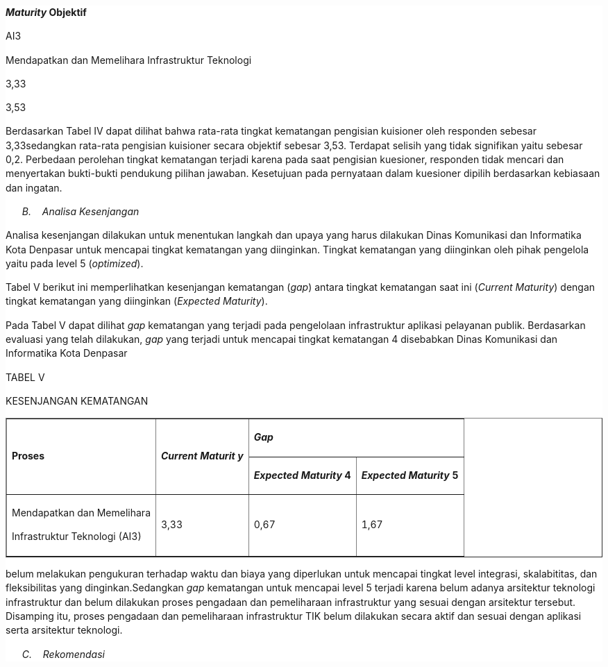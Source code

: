 <p><span class="font9" style="font-weight:bold;font-style:italic;">Maturity </span><span class="font9" style="font-weight:bold;">Objektif</span></p></td></tr>
<tr><td style="vertical-align:middle;">
<p><span class="font9">AI3</span></p></td><td style="vertical-align:top;">
<p><span class="font9">Mendapatkan dan Memelihara Infrastruktur Teknologi</span></p></td><td style="vertical-align:middle;">
<p><span class="font9">3,33</span></p></td><td style="vertical-align:middle;">
<p><span class="font9">3,53</span></p></td></tr>
</table>
<p><span class="font10">Berdasarkan Tabel IV dapat dilihat bahwa rata-rata tingkat kematangan pengisian kuisioner oleh responden sebesar 3,33sedangkan rata-rata pengisian kuisioner secara objektif sebesar 3,53. Terdapat selisih yang tidak signifikan yaitu sebesar 0,2. Perbedaan perolehan tingkat kematangan terjadi karena pada saat pengisian kuesioner, responden tidak mencari dan menyertakan bukti-bukti pendukung pilihan jawaban. Kesetujuan pada pernyataan dalam kuesioner dipilih berdasarkan kebiasaan dan ingatan.</span></p>
<ul style="list-style:none;"><li>
<p><span class="font10" style="font-style:italic;">B. &nbsp;&nbsp;&nbsp;Analisa Kesenjangan</span></p></li></ul>
<p><span class="font10">Analisa kesenjangan dilakukan untuk menentukan langkah dan upaya yang harus dilakukan Dinas Komunikasi dan Informatika Kota Denpasar untuk mencapai tingkat kematangan yang diinginkan. Tingkat kematangan yang diinginkan oleh pihak pengelola yaitu pada level 5 (</span><span class="font10" style="font-style:italic;">optimized</span><span class="font10">).</span></p>
<p><span class="font10">Tabel V berikut ini memperlihatkan kesenjangan kematangan (</span><span class="font10" style="font-style:italic;">gap</span><span class="font10">) antara tingkat kematangan saat ini (</span><span class="font10" style="font-style:italic;">Current Maturity</span><span class="font10">) dengan tingkat kematangan yang diinginkan (</span><span class="font10" style="font-style:italic;">Expected Maturity</span><span class="font10">).</span></p>
<p><span class="font10">Pada Tabel V dapat dilihat </span><span class="font10" style="font-style:italic;">gap</span><span class="font10"> kematangan yang terjadi pada pengelolaan infrastruktur aplikasi pelayanan publik. Berdasarkan evaluasi yang telah dilakukan, </span><span class="font10" style="font-style:italic;">gap</span><span class="font10"> yang terjadi untuk mencapai tingkat kematangan 4 disebabkan Dinas Komunikasi dan Informatika Kota Denpasar</span></p>
<p><span class="font8">TABEL V</span></p>
<p><span class="font8">KESENJANGAN KEMATANGAN</span></p>
<table border="1">
<tr><td rowspan="2" style="vertical-align:middle;">
<p><span class="font9" style="font-weight:bold;">Proses</span></p></td><td rowspan="2" style="vertical-align:middle;">
<p><span class="font9" style="font-weight:bold;font-style:italic;">Current Maturit y</span></p></td><td colspan="2" style="vertical-align:bottom;">
<p><span class="font9" style="font-weight:bold;font-style:italic;">Gap</span></p></td></tr>
<tr><td style="vertical-align:bottom;">
<p><span class="font9" style="font-weight:bold;font-style:italic;">Expected Maturity </span><span class="font9" style="font-weight:bold;">4</span></p></td><td style="vertical-align:bottom;">
<p><span class="font9" style="font-weight:bold;font-style:italic;">Expected Maturity </span><span class="font9" style="font-weight:bold;">5</span></p></td></tr>
<tr><td style="vertical-align:bottom;">
<p><span class="font9">Mendapatkan dan Memelihara</span></p>
<p><span class="font9">Infrastruktur Teknologi (AI3)</span></p></td><td style="vertical-align:middle;">
<p><span class="font9">3,33</span></p></td><td style="vertical-align:middle;">
<p><span class="font9">0,67</span></p></td><td style="vertical-align:middle;">
<p><span class="font9">1,67</span></p></td></tr>
</table>
<p><span class="font10">belum melakukan pengukuran terhadap waktu dan biaya yang diperlukan untuk mencapai tingkat level integrasi, skalabititas, dan fleksibilitas yang dinginkan.Sedangkan </span><span class="font10" style="font-style:italic;">gap</span><span class="font10"> kematangan untuk mencapai level 5 terjadi karena belum adanya arsitektur teknologi infrastruktur dan belum dilakukan proses pengadaan dan pemeliharaan infrastruktur yang sesuai dengan arsitektur tersebut. Disamping itu, proses pengadaan dan pemeliharaan infrastruktur TIK belum dilakukan secara aktif dan sesuai dengan aplikasi serta arsitektur teknologi.</span></p>
<ul style="list-style:none;"><li>
<p><span class="font10" style="font-style:italic;">C. &nbsp;&nbsp;&nbsp;Rekomendasi</span></p></li></ul>